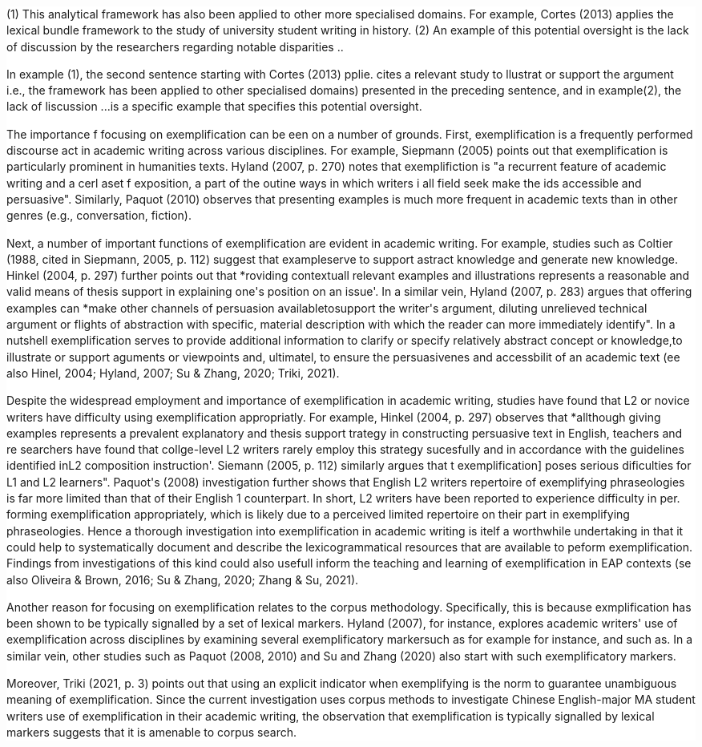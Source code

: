 (1) This analytical framework has also been applied to other more specialised domains. For example, Cortes (2013) applies the lexical bundle framework to the study of university student writing in history. (2) An example of this potential oversight is the lack of discussion by the researchers regarding notable disparities ..

In example (1), the second sentence starting with Cortes (2013) pplie. cites a relevant study to llustrat or support the argument i.e., the framework has been applied to other specialised domains) presented in the preceding sentence, and in example(2), the lack of liscussion ...is a specific example that specifies this potential oversight.

The importance f focusing on exemplification can be een on a number of grounds. First, exemplification is a frequently performed discourse act in academic writing across various disciplines. For example, Siepmann (2005) points out that exemplification is particularly prominent in humanities texts. Hyland (2007, p. 270) notes that exemplifiction is "a recurrent feature of academic writing and a cerl aset f exposition, a part of the outine ways in which writers i all field seek  make the ids accessible and persuasive". Similarly, Paquot (2010) observes that presenting examples is much more frequent in academic texts than in other genres (e.g., conversation, fiction).

Next, a number of important functions of exemplification are evident in academic writing. For example, studies such as Coltier (1988, cited in Siepmann, 2005, p. 112) suggest that exampleserve to support astract knowledge and generate new knowledge. Hinkel (2004, p. 297) further points out that \*roviding contextuall relevant examples and illustrations represents a reasonable and valid means of thesis support in explaining one's position on an issue'. In a similar vein, Hyland (2007, p. 283) argues that offering examples can \*make other channels of persuasion availabletosupport the writer's argument, diluting unrelieved technical argument or flights of abstraction with specific, material description with which the reader can more immediately identify". In a nutshell exemplification serves to provide additional information to clarify or specify relatively abstract concept or knowledge,to illustrate or support aguments or viewpoints and, ultimatel, to ensure the persuasivenes and accessbilit of an academic text (ee also Hinel, 2004; Hyland, 2007; Su & Zhang, 2020; Triki, 2021).

Despite the widespread employment and importance of exemplification in academic writing, studies have found that L2 or novice writers have difficulty using exemplification appropriatly. For example, Hinkel (2004, p. 297) observes that \*allthough giving examples represents a prevalent explanatory and thesis support trategy in constructing persuasive text in English, teachers and re searchers have found that collge-level L2 writers rarely employ this strategy sucesfully and in accordance with the guidelines identified inL2 composition instruction'. Siemann (2005, p. 112) similarly argues that t exemplification] poses serious dificulties for L1 and L2 learners". Paquot's (2008) investigation further shows that English L2 writers repertoire of exemplifying phraseologies is far more limited than that of their English 1 counterpart. In short, L2 writers have been reported to experience difficulty in per. forming exemplification appropriately, which is likely due to a perceived limited repertoire on their part in exemplifying phraseologies. Hence a thorough investigation into exemplification in academic writing is itelf a worthwhile undertaking in that it could help to systematically document and describe the lexicogrammatical resources that are available to peform exemplification. Findings from investigations of this kind could also usefull inform the teaching and learning of exemplification in EAP contexts (se also Oliveira & Brown, 2016; Su & Zhang, 2020; Zhang & Su, 2021).

Another reason for focusing on exemplification relates to the corpus methodology. Specifically, this is because exmplification has been shown to be typically signalled by a set of lexical markers. Hyland (2007), for instance, explores academic writers' use of exemplification across disciplines by examining several exemplificatory markersuch as for example for instance, and such as. In a similar vein, other studies such as Paquot (2008, 2010) and Su and Zhang (2020) also start with such exemplificatory markers.

Moreover, Triki (2021, p. 3) points out that using an explicit indicator when exemplifying is the norm to guarantee unambiguous meaning of exemplification. Since the current investigation uses corpus methods to investigate Chinese English-major MA student writers use of exemplification in their academic writing, the observation that exemplification is typically signalled by lexical markers suggests that it is amenable to corpus search.
